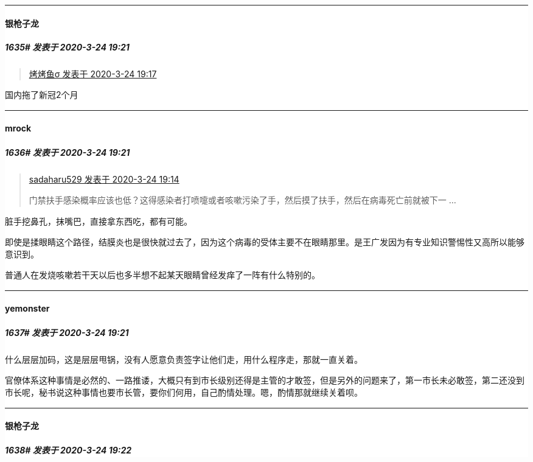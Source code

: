 
-----

####  银枪子龙  
##### 1635#       发表于 2020-3-24 19:21



<blockquote><a href="httphttps://bbs.saraba1st.com/2b/forum.php?mod=redirect&amp;goto=findpost&amp;pid=46859171&amp;ptid=1920488" target="_blank">烤烤鱼σ 发表于 2020-3-24 19:17</a></blockquote>
国内拖了新冠2个月







-----

####  mrock  
##### 1636#       发表于 2020-3-24 19:21



<blockquote><a href="httphttps://bbs.saraba1st.com/2b/forum.php?mod=redirect&amp;goto=findpost&amp;pid=46859139&amp;ptid=1920488" target="_blank">sadaharu529 发表于 2020-3-24 19:14</a>

门禁扶手感染概率应该也低？这得感染者打喷嚏或者咳嗽污染了手，然后摸了扶手，然后在病毒死亡前就被下一 ...</blockquote>
脏手挖鼻孔，抹嘴巴，直接拿东西吃，都有可能。

即使是揉眼睛这个路径，结膜炎也是很快就过去了，因为这个病毒的受体主要不在眼睛那里。是王广发因为有专业知识警惕性又高所以能够意识到。

普通人在发烧咳嗽若干天以后也多半想不起某天眼睛曾经发痒了一阵有什么特别的。







-----

####  yemonster  
##### 1637#       发表于 2020-3-24 19:21




什么层层加码，这是层层甩锅，没有人愿意负责签字让他们走，用什么程序走，那就一直关着。


官僚体系这种事情是必然的、一路推诿，大概只有到市长级别还得是主管的才敢签，但是另外的问题来了，第一市长未必敢签，第二还没到市长呢，秘书说这种事情也要市长管，要你们何用，自己酌情处理。嗯，酌情那就继续关着呗。







-----

####  银枪子龙  
##### 1638#       发表于 2020-3-24 19:22
